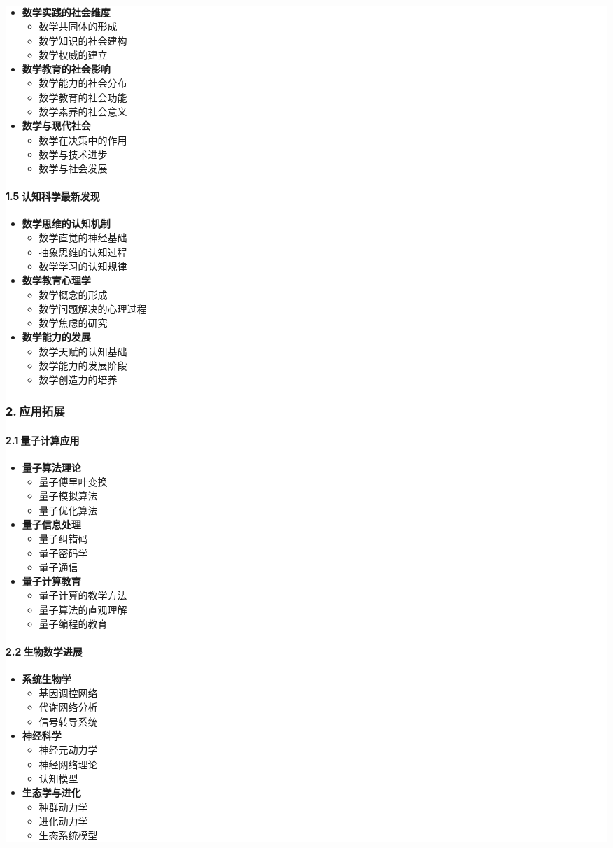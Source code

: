 - **数学实践的社会维度**
  - 数学共同体的形成
  - 数学知识的社会建构
  - 数学权威的建立
- **数学教育的社会影响**
  - 数学能力的社会分布
  - 数学教育的社会功能
  - 数学素养的社会意义
- **数学与现代社会**
  - 数学在决策中的作用
  - 数学与技术进步
  - 数学与社会发展

#### 1.5 认知科学最新发现

- **数学思维的认知机制**
  - 数学直觉的神经基础
  - 抽象思维的认知过程
  - 数学学习的认知规律
- **数学教育心理学**
  - 数学概念的形成
  - 数学问题解决的心理过程
  - 数学焦虑的研究
- **数学能力的发展**
  - 数学天赋的认知基础
  - 数学能力的发展阶段
  - 数学创造力的培养

### 2. 应用拓展

#### 2.1 量子计算应用

- **量子算法理论**
  - 量子傅里叶变换
  - 量子模拟算法
  - 量子优化算法
- **量子信息处理**
  - 量子纠错码
  - 量子密码学
  - 量子通信
- **量子计算教育**
  - 量子计算的教学方法
  - 量子算法的直观理解
  - 量子编程的教育

#### 2.2 生物数学进展

- **系统生物学**
  - 基因调控网络
  - 代谢网络分析
  - 信号转导系统
- **神经科学**
  - 神经元动力学
  - 神经网络理论
  - 认知模型
- **生态学与进化**
  - 种群动力学
  - 进化动力学
  - 生态系统模型
